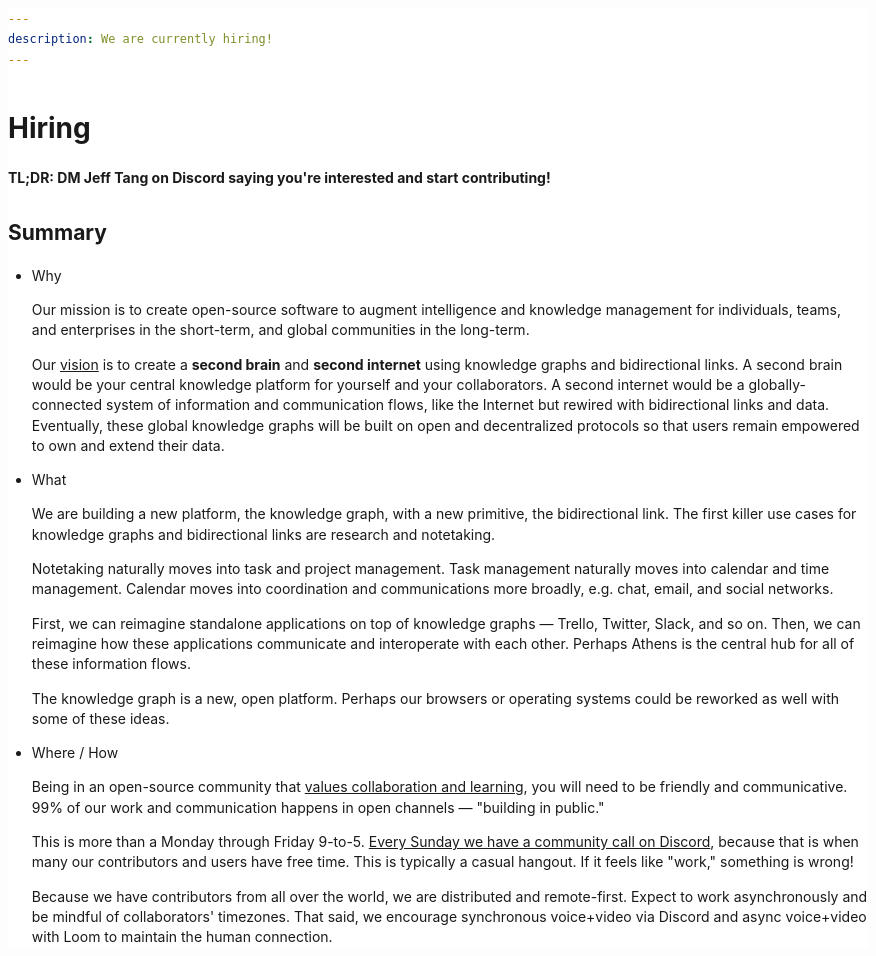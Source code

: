 ```yaml
---
description: We are currently hiring!
---
```


# Hiring

#### **TL;DR: DM Jeff Tang on Discord saying you're interested and start contributing!**

## Summary

* Why

  Our mission is to create open-source software to augment intelligence and knowledge management for individuals, teams, and enterprises in the short-term, and global communities in the long-term.

  Our [vision](https://github.com/athensresearch/athens/blob/master/VISION.md) is to create a **second brain** and **second internet** using knowledge graphs and bidirectional links. A second brain would be your central knowledge platform for yourself and your collaborators. A second internet would be a globally-connected system of information and communication flows, like the Internet but rewired with bidirectional links and data. Eventually, these global knowledge graphs will be built on open and decentralized protocols so that users remain empowered to own and extend their data.

* What

  We are building a new platform, the knowledge graph, with a new primitive, the bidirectional link. The first killer use cases for knowledge graphs and bidirectional links are research and notetaking.

  Notetaking naturally moves into task and project management. Task management naturally moves into calendar and time management. Calendar moves into coordination and communications more broadly, e.g. chat, email, and social networks.

  First, we can reimagine standalone applications on top of knowledge graphs — Trello, Twitter, Slack, and so on. Then, we can reimagine how these applications communicate and interoperate with each other. Perhaps Athens is the central hub for all of these information flows.

  The knowledge graph is a new, open platform. Perhaps our browsers or operating systems could be reworked as well with some of these ideas.

* Where / How

  Being in an open-source community that [values collaboration and learning](https://github.com/athensresearch/athens/blob/master/CODE_OF_CONDUCT.md), you will need to be friendly and communicative. 99% of our work and communication happens in open channels — "building in public."

  This is more than a Monday through Friday 9-to-5. [Every Sunday we have a community call on Discord](https://www.loom.com/team-videos/Athens/Community%20Calls), because that is when many our contributors and users have free time. This is typically a casual hangout. If it feels like "work," something is wrong!

  Because we have contributors from all over the world, we are distributed and remote-first. Expect to work asynchronously and be mindful of collaborators' timezones. That said, we encourage synchronous voice+video via Discord and async voice+video with Loom to maintain the human connection.
